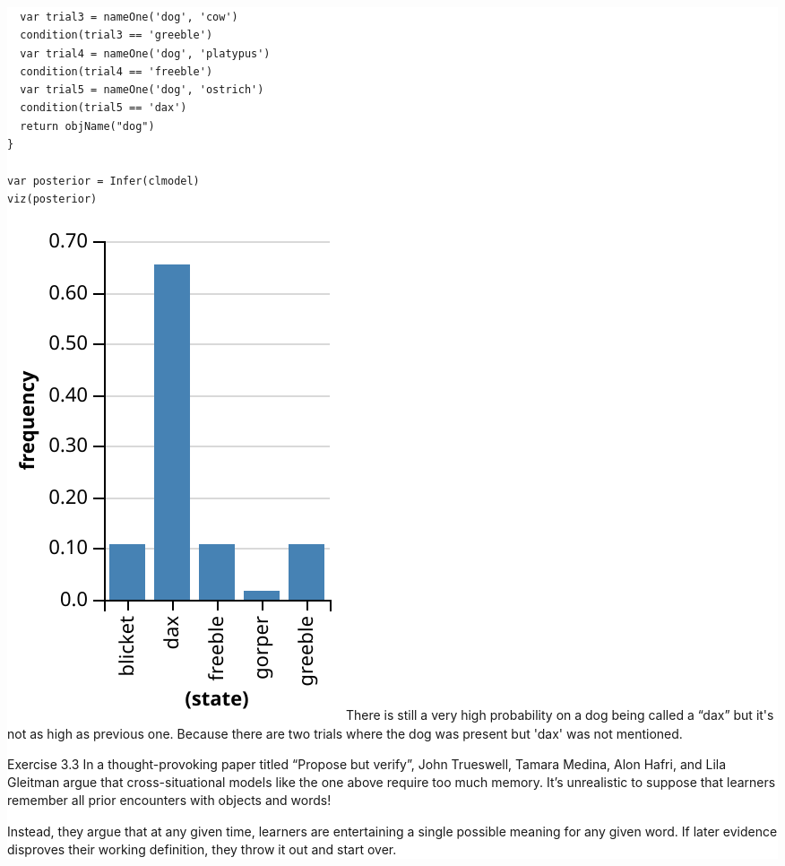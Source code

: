 ```
  var trial3 = nameOne('dog', 'cow')
  condition(trial3 == 'greeble')
  var trial4 = nameOne('dog', 'platypus')
  condition(trial4 == 'freeble')
  var trial5 = nameOne('dog', 'ostrich')
  condition(trial5 == 'dax')
  return objName("dog")
}

var posterior = Infer(clmodel)
viz(posterior)
```
![Alt text](images/3.2.svg)
There is still a very high probability on a dog being called a “dax” but it's not as high as previous one. Because there are two trials where the dog was present but 'dax' was not mentioned.   

Exercise 3.3
In a thought-provoking paper titled “Propose but verify”, John Trueswell, Tamara Medina, Alon Hafri, and Lila Gleitman argue that cross-situational models like the one above require too much memory. It’s unrealistic to suppose that learners remember all prior encounters with objects and words!

Instead, they argue that at any given time, learners are entertaining a single possible meaning for any given word. If later evidence disproves their working definition, they throw it out and start over.
